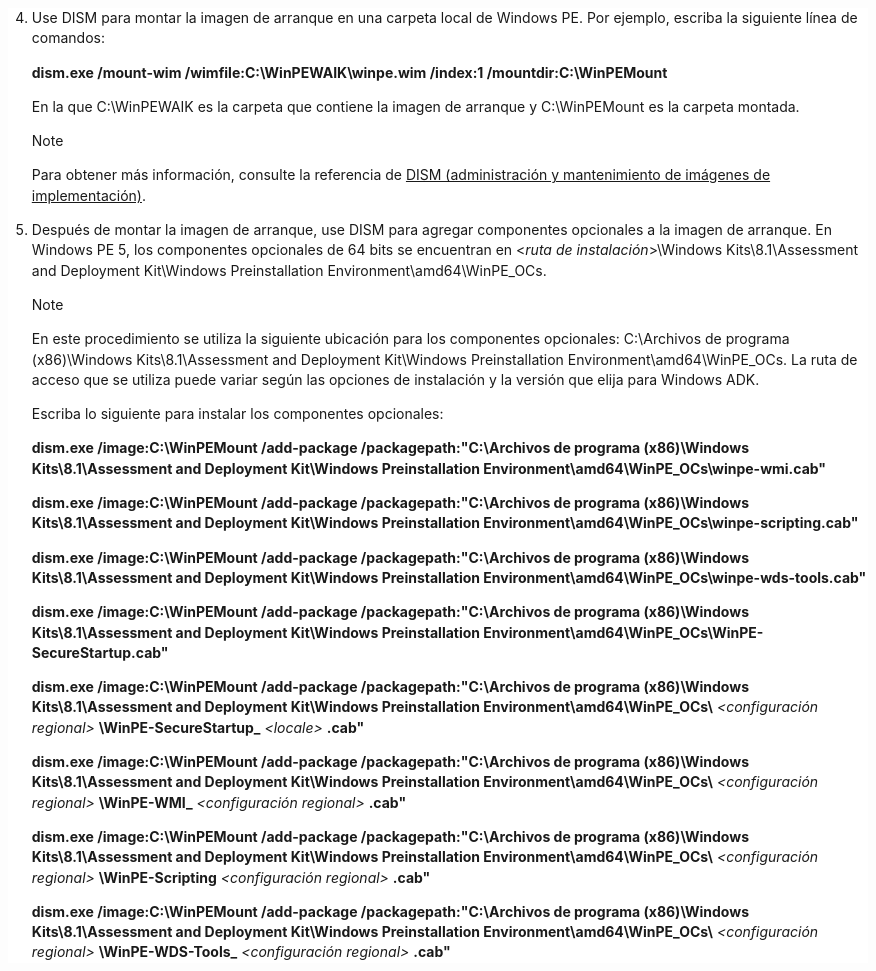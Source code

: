 4. Use DISM para montar la imagen de arranque en una carpeta local de Windows PE. Por ejemplo, escriba la siguiente línea de comandos:  

    **dism.exe /mount-wim /wimfile:C:\WinPEWAIK\winpe.wim /index:1 /mountdir:C:\WinPEMount**  

    En la que C:\WinPEWAIK es la carpeta que contiene la imagen de arranque y C:\WinPEMount es la carpeta montada.  

   > [!NOTE]
   >  Para obtener más información, consulte la referencia de [DISM (administración y mantenimiento de imágenes de implementación)](https://docs.microsoft.com/windows-hardware/manufacture/desktop/dism-reference--deployment-image-servicing-and-management).

5. Después de montar la imagen de arranque, use DISM para agregar componentes opcionales a la imagen de arranque. En Windows PE 5, los componentes opcionales de 64 bits se encuentran en <*ruta de instalación*>\Windows Kits\8.1\Assessment and Deployment Kit\Windows Preinstallation Environment\amd64\WinPE_OCs.  

   > [!NOTE]
   >  En este procedimiento se utiliza la siguiente ubicación para los componentes opcionales: C:\Archivos de programa (x86)\Windows Kits\8.1\Assessment and Deployment Kit\Windows Preinstallation Environment\amd64\WinPE_OCs. La ruta de acceso que se utiliza puede variar según las opciones de instalación y la versión que elija para Windows ADK.  

    Escriba lo siguiente para instalar los componentes opcionales:  

    **dism.exe /image:C:\WinPEMount /add-package /packagepath:"C:\Archivos de programa (x86)\Windows Kits\8.1\Assessment and Deployment Kit\Windows Preinstallation Environment\amd64\WinPE_OCs\winpe-wmi.cab"**  

    **dism.exe /image:C:\WinPEMount /add-package /packagepath:"C:\Archivos de programa (x86)\Windows Kits\8.1\Assessment and Deployment Kit\Windows Preinstallation Environment\amd64\WinPE_OCs\winpe-scripting.cab"**  

    **dism.exe /image:C:\WinPEMount /add-package /packagepath:"C:\Archivos de programa (x86)\Windows Kits\8.1\Assessment and Deployment Kit\Windows Preinstallation Environment\amd64\WinPE_OCs\winpe-wds-tools.cab"**  

    **dism.exe /image:C:\WinPEMount /add-package /packagepath:"C:\Archivos de programa (x86)\Windows Kits\8.1\Assessment and Deployment Kit\Windows Preinstallation Environment\amd64\WinPE_OCs\WinPE-SecureStartup.cab"**  

    **dism.exe /image:C:\WinPEMount /add-package /packagepath:"C:\Archivos de programa (x86)\Windows Kits\8.1\Assessment and Deployment Kit\Windows Preinstallation Environment\amd64\WinPE_OCs\\** *<configuración regional\>* **\WinPE-SecureStartup_** *<locale\>* **.cab"**  

    **dism.exe /image:C:\WinPEMount /add-package /packagepath:"C:\Archivos de programa (x86)\Windows Kits\8.1\Assessment and Deployment Kit\Windows Preinstallation Environment\amd64\WinPE_OCs\\** *<configuración regional\>* **\WinPE-WMI_** *<configuración regional\>* **.cab"**  

    **dism.exe /image:C:\WinPEMount /add-package /packagepath:"C:\Archivos de programa (x86)\Windows Kits\8.1\Assessment and Deployment Kit\Windows Preinstallation Environment\amd64\WinPE_OCs\\** *<configuración regional\>* **\WinPE-Scripting** *<configuración regional\>* **.cab"**  

    **dism.exe /image:C:\WinPEMount /add-package /packagepath:"C:\Archivos de programa (x86)\Windows Kits\8.1\Assessment and Deployment Kit\Windows Preinstallation Environment\amd64\WinPE_OCs\\** *<configuración regional\>* **\WinPE-WDS-Tools_** *<configuración regional\>* **.cab"**  
